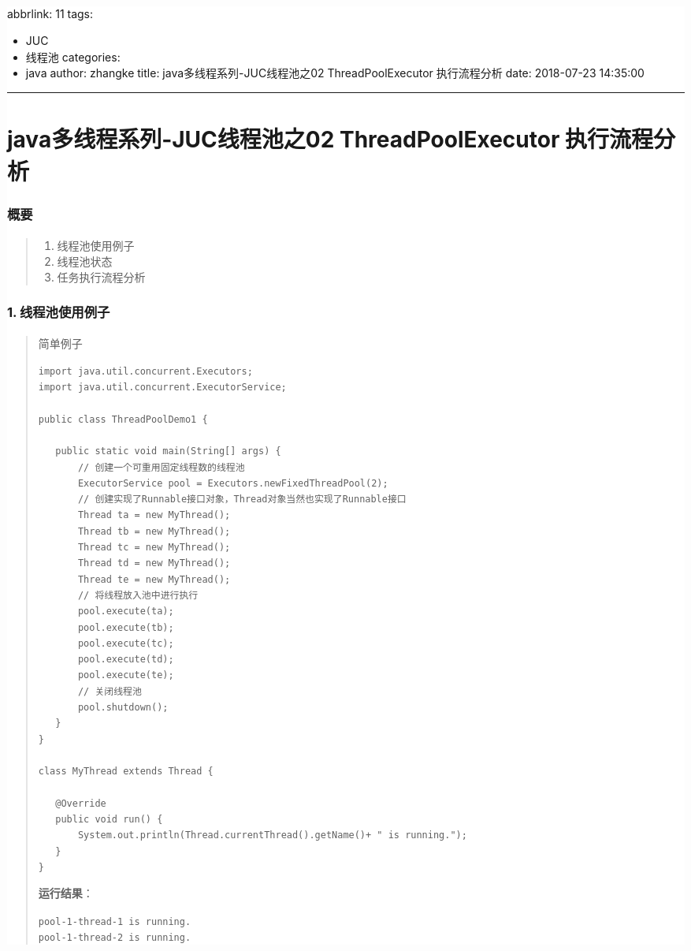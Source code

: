 abbrlink: 11
tags:
  - JUC
  - 线程池
categories:
  - java
author: zhangke
title: java多线程系列-JUC线程池之02 ThreadPoolExecutor 执行流程分析
date: 2018-07-23 14:35:00
---
# java多线程系列-JUC线程池之02 ThreadPoolExecutor 执行流程分析

### 概要

>1. 线程池使用例子
>2. 线程池状态
>3. 任务执行流程分析

### 1. 线程池使用例子

>简单例子
>
>```
>import java.util.concurrent.Executors;
>import java.util.concurrent.ExecutorService;
>
>public class ThreadPoolDemo1 {
>
>    public static void main(String[] args) {
>        // 创建一个可重用固定线程数的线程池
>        ExecutorService pool = Executors.newFixedThreadPool(2);
>        // 创建实现了Runnable接口对象，Thread对象当然也实现了Runnable接口
>        Thread ta = new MyThread();
>        Thread tb = new MyThread();
>        Thread tc = new MyThread();
>        Thread td = new MyThread();
>        Thread te = new MyThread();
>        // 将线程放入池中进行执行
>        pool.execute(ta);
>        pool.execute(tb);
>        pool.execute(tc);
>        pool.execute(td);
>        pool.execute(te);
>        // 关闭线程池
>        pool.shutdown();
>    }
>}
>
>class MyThread extends Thread {
>
>    @Override
>    public void run() {
>        System.out.println(Thread.currentThread().getName()+ " is running.");
>    }
>}
>```
>
>**运行结果**：
>
>```
>pool-1-thread-1 is running.
>pool-1-thread-2 is running.